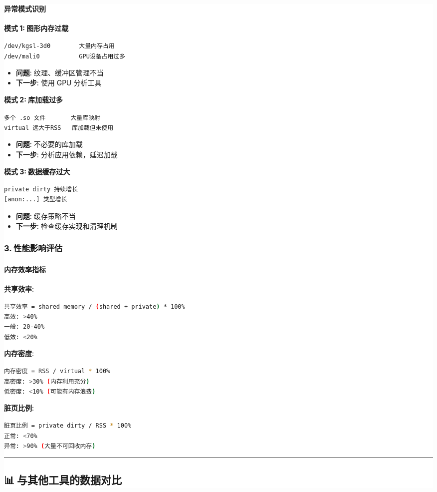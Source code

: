 #### 异常模式识别

**模式 1: 图形内存过载**
```
/dev/kgsl-3d0        大量内存占用
/dev/mali0           GPU设备占用过多
```
- **问题**: 纹理、缓冲区管理不当
- **下一步**: 使用 GPU 分析工具

**模式 2: 库加载过多**
```
多个 .so 文件       大量库映射
virtual 远大于RSS   库加载但未使用
```
- **问题**: 不必要的库加载
- **下一步**: 分析应用依赖，延迟加载

**模式 3: 数据缓存过大**
```
private dirty 持续增长
[anon:...] 类型增长
```
- **问题**: 缓存策略不当
- **下一步**: 检查缓存实现和清理机制

### 3. 性能影响评估

#### 内存效率指标

**共享效率**:
```bash
共享效率 = shared memory / (shared + private) * 100%
高效: >40%
一般: 20-40%  
低效: <20%
```

**内存密度**:
```bash
内存密度 = RSS / virtual * 100%
高密度: >30% (内存利用充分)
低密度: <10% (可能有内存浪费)
```

**脏页比例**:
```bash
脏页比例 = private dirty / RSS * 100%
正常: <70%
异常: >90% (大量不可回收内存)
```

---

## 📊 与其他工具的数据对比
